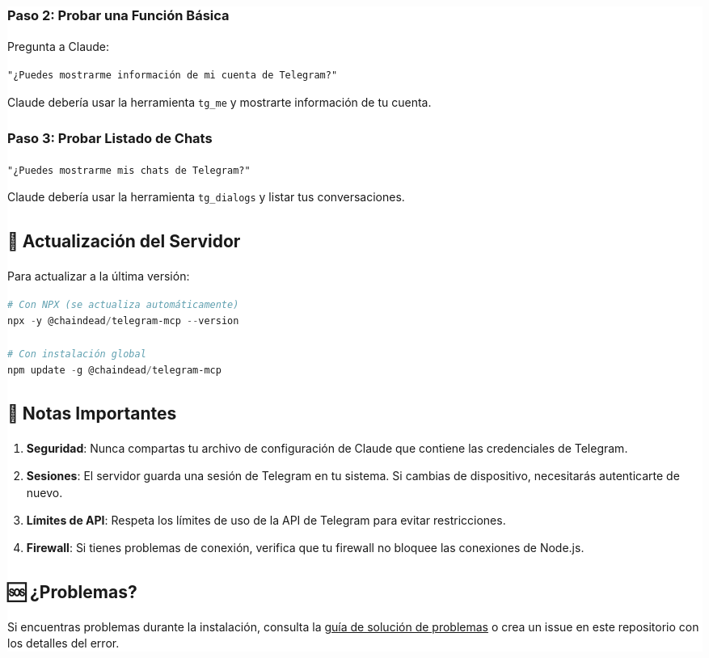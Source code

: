 ### Paso 2: Probar una Función Básica

Pregunta a Claude:

```
"¿Puedes mostrarme información de mi cuenta de Telegram?"
```

Claude debería usar la herramienta `tg_me` y mostrarte información de tu cuenta.

### Paso 3: Probar Listado de Chats

```
"¿Puedes mostrarme mis chats de Telegram?"
```

Claude debería usar la herramienta `tg_dialogs` y listar tus conversaciones.

## 🔄 Actualización del Servidor

Para actualizar a la última versión:

```powershell
# Con NPX (se actualiza automáticamente)
npx -y @chaindead/telegram-mcp --version

# Con instalación global
npm update -g @chaindead/telegram-mcp
```

## 📝 Notas Importantes

1. **Seguridad**: Nunca compartas tu archivo de configuración de Claude que contiene las credenciales de Telegram.

2. **Sesiones**: El servidor guarda una sesión de Telegram en tu sistema. Si cambias de dispositivo, necesitarás autenticarte de nuevo.

3. **Límites de API**: Respeta los límites de uso de la API de Telegram para evitar restricciones.

4. **Firewall**: Si tienes problemas de conexión, verifica que tu firewall no bloquee las conexiones de Node.js.

## 🆘 ¿Problemas?

Si encuentras problemas durante la instalación, consulta la [guía de solución de problemas](troubleshooting.md) o crea un issue en este repositorio con los detalles del error.